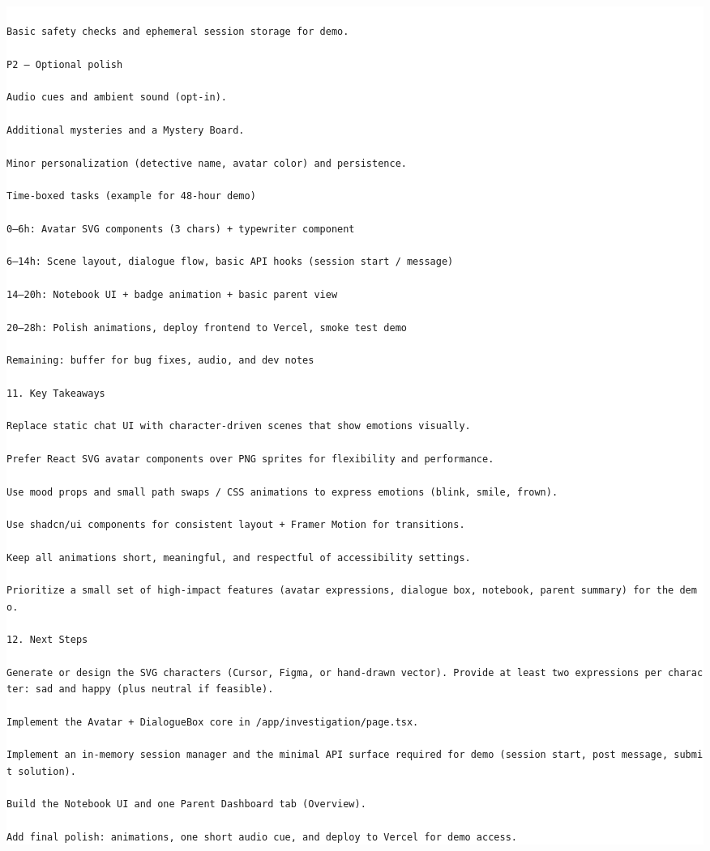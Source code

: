 ```tsx

Basic safety checks and ephemeral session storage for demo.

P2 — Optional polish

Audio cues and ambient sound (opt-in).

Additional mysteries and a Mystery Board.

Minor personalization (detective name, avatar color) and persistence.

Time-boxed tasks (example for 48-hour demo)

0–6h: Avatar SVG components (3 chars) + typewriter component

6–14h: Scene layout, dialogue flow, basic API hooks (session start / message)

14–20h: Notebook UI + badge animation + basic parent view

20–28h: Polish animations, deploy frontend to Vercel, smoke test demo

Remaining: buffer for bug fixes, audio, and dev notes

11. Key Takeaways

Replace static chat UI with character-driven scenes that show emotions visually.

Prefer React SVG avatar components over PNG sprites for flexibility and performance.

Use mood props and small path swaps / CSS animations to express emotions (blink, smile, frown).

Use shadcn/ui components for consistent layout + Framer Motion for transitions.

Keep all animations short, meaningful, and respectful of accessibility settings.

Prioritize a small set of high-impact features (avatar expressions, dialogue box, notebook, parent summary) for the demo.

12. Next Steps

Generate or design the SVG characters (Cursor, Figma, or hand-drawn vector). Provide at least two expressions per character: sad and happy (plus neutral if feasible).

Implement the Avatar + DialogueBox core in /app/investigation/page.tsx.

Implement an in-memory session manager and the minimal API surface required for demo (session start, post message, submit solution).

Build the Notebook UI and one Parent Dashboard tab (Overview).

Add final polish: animations, one short audio cue, and deploy to Vercel for demo access.